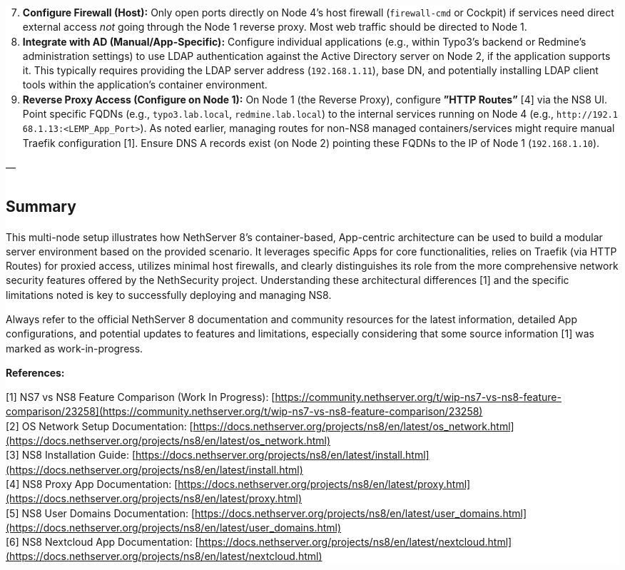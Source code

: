 7.  **Configure Firewall (Host):** Only open ports directly on Node 4’s host firewall (`firewall-cmd` or Cockpit) if services need direct external access *not* going through the Node 1 reverse proxy. Most web traffic should be directed to Node 1.
8.  **Integrate with AD (Manual/App-Specific):** Configure individual applications (e.g., within Typo3’s backend or Redmine’s administration settings) to use LDAP authentication against the Active Directory server on Node 2, if the application supports it. This typically requires providing the LDAP server address (`192.168.1.11`), base DN, and potentially installing LDAP client tools within the application’s container environment.
9.  **Reverse Proxy Access (Configure on Node 1):** On Node 1 (the Reverse Proxy), configure **”HTTP Routes”** [4] via the NS8 UI. Point specific FQDNs (e.g., `typo3.lab.local`, `redmine.lab.local`) to the internal services running on Node 4 (e.g., `http://192.168.1.13:<LEMP_App_Port>`). As noted earlier, managing routes for non-NS8 managed containers/services might require manual Traefik configuration [1]. Ensure DNS A records exist (on Node 2) pointing these FQDNs to the IP of Node 1 (`192.168.1.10`).

—

## Summary

This multi-node setup illustrates how NethServer 8’s container-based, App-centric architecture can be used to build a modular server environment based on the provided scenario. It leverages specific Apps for core functionalities, relies on Traefik (via HTTP Routes) for proxied access, utilizes minimal host firewalls, and clearly distinguishes its role from the more comprehensive network security features offered by the NethSecurity project. Understanding these architectural differences [1] and the specific limitations noted is key to successfully deploying and managing NS8.

Always refer to the official NethServer 8 documentation and community resources for the latest information, detailed App configurations, and potential updates to features and limitations, especially considering that some source information [1] was marked as work-in-progress.

**References:**

\[1] NS7 vs NS8 Feature Comparison (Work In Progress): [https://community.nethserver.org/t/wip-ns7-vs-ns8-feature-comparison/23258](https://community.nethserver.org/t/wip-ns7-vs-ns8-feature-comparison/23258) \
\[2] OS Network Setup Documentation: [https://docs.nethserver.org/projects/ns8/en/latest/os_network.html](https://docs.nethserver.org/projects/ns8/en/latest/os_network.html) \
\[3] NS8 Installation Guide: [https://docs.nethserver.org/projects/ns8/en/latest/install.html](https://docs.nethserver.org/projects/ns8/en/latest/install.html) \
\[4] NS8 Proxy App Documentation: [https://docs.nethserver.org/projects/ns8/en/latest/proxy.html](https://docs.nethserver.org/projects/ns8/en/latest/proxy.html) \
\[5] NS8 User Domains Documentation: [https://docs.nethserver.org/projects/ns8/en/latest/user_domains.html](https://docs.nethserver.org/projects/ns8/en/latest/user_domains.html) \
\[6] NS8 Nextcloud App Documentation: [https://docs.nethserver.org/projects/ns8/en/latest/nextcloud.html](https://docs.nethserver.org/projects/ns8/en/latest/nextcloud.html)